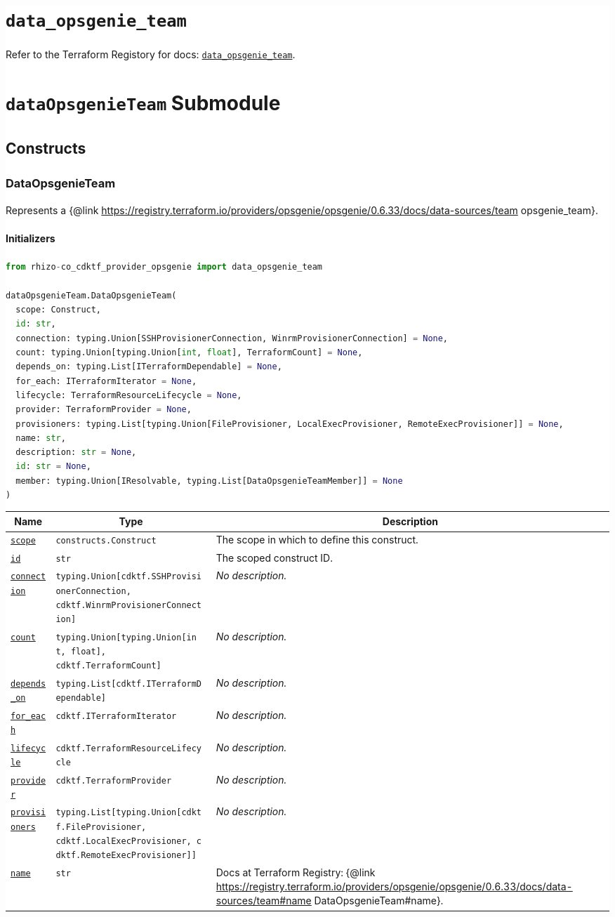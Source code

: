# `data_opsgenie_team`

Refer to the Terraform Registory for docs: [`data_opsgenie_team`](https://registry.terraform.io/providers/opsgenie/opsgenie/0.6.33/docs/data-sources/team).

# `dataOpsgenieTeam` Submodule <a name="`dataOpsgenieTeam` Submodule" id="rhizo-co-terraform-provider-opsgenie.dataOpsgenieTeam"></a>

## Constructs <a name="Constructs" id="Constructs"></a>

### DataOpsgenieTeam <a name="DataOpsgenieTeam" id="rhizo-co-terraform-provider-opsgenie.dataOpsgenieTeam.DataOpsgenieTeam"></a>

Represents a {@link https://registry.terraform.io/providers/opsgenie/opsgenie/0.6.33/docs/data-sources/team opsgenie_team}.

#### Initializers <a name="Initializers" id="rhizo-co-terraform-provider-opsgenie.dataOpsgenieTeam.DataOpsgenieTeam.Initializer"></a>

```python
from rhizo-co_cdktf_provider_opsgenie import data_opsgenie_team

dataOpsgenieTeam.DataOpsgenieTeam(
  scope: Construct,
  id: str,
  connection: typing.Union[SSHProvisionerConnection, WinrmProvisionerConnection] = None,
  count: typing.Union[typing.Union[int, float], TerraformCount] = None,
  depends_on: typing.List[ITerraformDependable] = None,
  for_each: ITerraformIterator = None,
  lifecycle: TerraformResourceLifecycle = None,
  provider: TerraformProvider = None,
  provisioners: typing.List[typing.Union[FileProvisioner, LocalExecProvisioner, RemoteExecProvisioner]] = None,
  name: str,
  description: str = None,
  id: str = None,
  member: typing.Union[IResolvable, typing.List[DataOpsgenieTeamMember]] = None
)
```

| **Name** | **Type** | **Description** |
| --- | --- | --- |
| <code><a href="#rhizo-co-terraform-provider-opsgenie.dataOpsgenieTeam.DataOpsgenieTeam.Initializer.parameter.scope">scope</a></code> | <code>constructs.Construct</code> | The scope in which to define this construct. |
| <code><a href="#rhizo-co-terraform-provider-opsgenie.dataOpsgenieTeam.DataOpsgenieTeam.Initializer.parameter.id">id</a></code> | <code>str</code> | The scoped construct ID. |
| <code><a href="#rhizo-co-terraform-provider-opsgenie.dataOpsgenieTeam.DataOpsgenieTeam.Initializer.parameter.connection">connection</a></code> | <code>typing.Union[cdktf.SSHProvisionerConnection, cdktf.WinrmProvisionerConnection]</code> | *No description.* |
| <code><a href="#rhizo-co-terraform-provider-opsgenie.dataOpsgenieTeam.DataOpsgenieTeam.Initializer.parameter.count">count</a></code> | <code>typing.Union[typing.Union[int, float], cdktf.TerraformCount]</code> | *No description.* |
| <code><a href="#rhizo-co-terraform-provider-opsgenie.dataOpsgenieTeam.DataOpsgenieTeam.Initializer.parameter.dependsOn">depends_on</a></code> | <code>typing.List[cdktf.ITerraformDependable]</code> | *No description.* |
| <code><a href="#rhizo-co-terraform-provider-opsgenie.dataOpsgenieTeam.DataOpsgenieTeam.Initializer.parameter.forEach">for_each</a></code> | <code>cdktf.ITerraformIterator</code> | *No description.* |
| <code><a href="#rhizo-co-terraform-provider-opsgenie.dataOpsgenieTeam.DataOpsgenieTeam.Initializer.parameter.lifecycle">lifecycle</a></code> | <code>cdktf.TerraformResourceLifecycle</code> | *No description.* |
| <code><a href="#rhizo-co-terraform-provider-opsgenie.dataOpsgenieTeam.DataOpsgenieTeam.Initializer.parameter.provider">provider</a></code> | <code>cdktf.TerraformProvider</code> | *No description.* |
| <code><a href="#rhizo-co-terraform-provider-opsgenie.dataOpsgenieTeam.DataOpsgenieTeam.Initializer.parameter.provisioners">provisioners</a></code> | <code>typing.List[typing.Union[cdktf.FileProvisioner, cdktf.LocalExecProvisioner, cdktf.RemoteExecProvisioner]]</code> | *No description.* |
| <code><a href="#rhizo-co-terraform-provider-opsgenie.dataOpsgenieTeam.DataOpsgenieTeam.Initializer.parameter.name">name</a></code> | <code>str</code> | Docs at Terraform Registry: {@link https://registry.terraform.io/providers/opsgenie/opsgenie/0.6.33/docs/data-sources/team#name DataOpsgenieTeam#name}. |